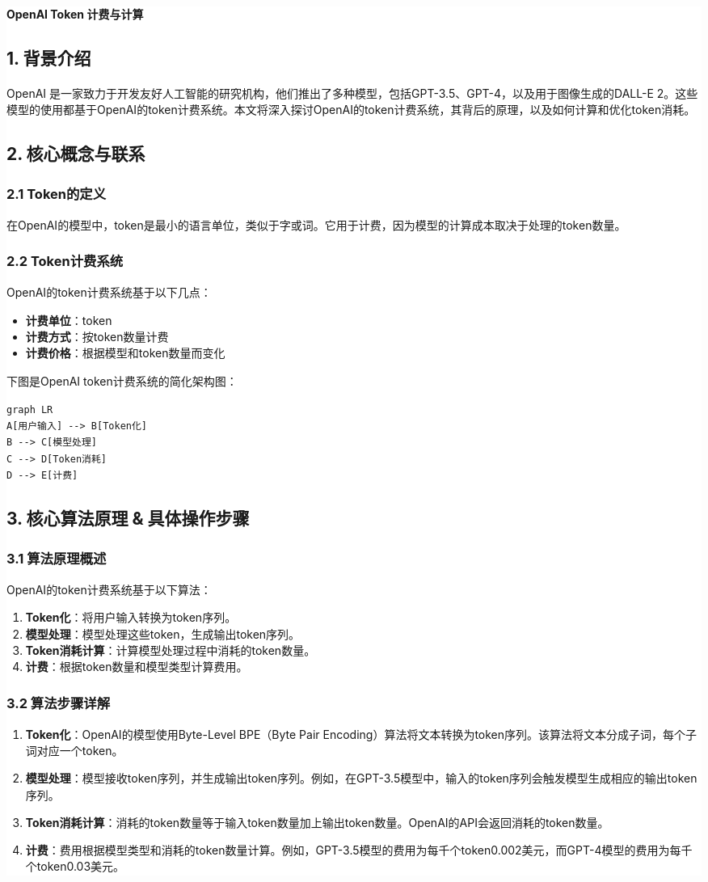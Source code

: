                  

**OpenAI Token 计费与计算**

## 1. 背景介绍

OpenAI 是一家致力于开发友好人工智能的研究机构，他们推出了多种模型，包括GPT-3.5、GPT-4，以及用于图像生成的DALL-E 2。这些模型的使用都基于OpenAI的token计费系统。本文将深入探讨OpenAI的token计费系统，其背后的原理，以及如何计算和优化token消耗。

## 2. 核心概念与联系

### 2.1 Token的定义

在OpenAI的模型中，token是最小的语言单位，类似于字或词。它用于计费，因为模型的计算成本取决于处理的token数量。

### 2.2 Token计费系统

OpenAI的token计费系统基于以下几点：

- **计费单位**：token
- **计费方式**：按token数量计费
- **计费价格**：根据模型和token数量而变化

下图是OpenAI token计费系统的简化架构图：

```mermaid
graph LR
A[用户输入] --> B[Token化]
B --> C[模型处理]
C --> D[Token消耗]
D --> E[计费]
```

## 3. 核心算法原理 & 具体操作步骤

### 3.1 算法原理概述

OpenAI的token计费系统基于以下算法：

1. **Token化**：将用户输入转换为token序列。
2. **模型处理**：模型处理这些token，生成输出token序列。
3. **Token消耗计算**：计算模型处理过程中消耗的token数量。
4. **计费**：根据token数量和模型类型计算费用。

### 3.2 算法步骤详解

1. **Token化**：OpenAI的模型使用Byte-Level BPE（Byte Pair Encoding）算法将文本转换为token序列。该算法将文本分成子词，每个子词对应一个token。

2. **模型处理**：模型接收token序列，并生成输出token序列。例如，在GPT-3.5模型中，输入的token序列会触发模型生成相应的输出token序列。

3. **Token消耗计算**：消耗的token数量等于输入token数量加上输出token数量。OpenAI的API会返回消耗的token数量。

4. **计费**：费用根据模型类型和消耗的token数量计算。例如，GPT-3.5模型的费用为每千个token0.002美元，而GPT-4模型的费用为每千个token0.03美元。
